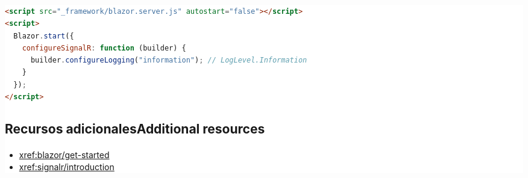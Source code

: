 ```html
<script src="_framework/blazor.server.js" autostart="false"></script>
<script>
  Blazor.start({
    configureSignalR: function (builder) {
      builder.configureLogging("information"); // LogLevel.Information
    }
  });
</script>
```

## <a name="additional-resources"></a><span data-ttu-id="bd4e2-333">Recursos adicionales</span><span class="sxs-lookup"><span data-stu-id="bd4e2-333">Additional resources</span></span>

* <xref:blazor/get-started>
* <xref:signalr/introduction>
